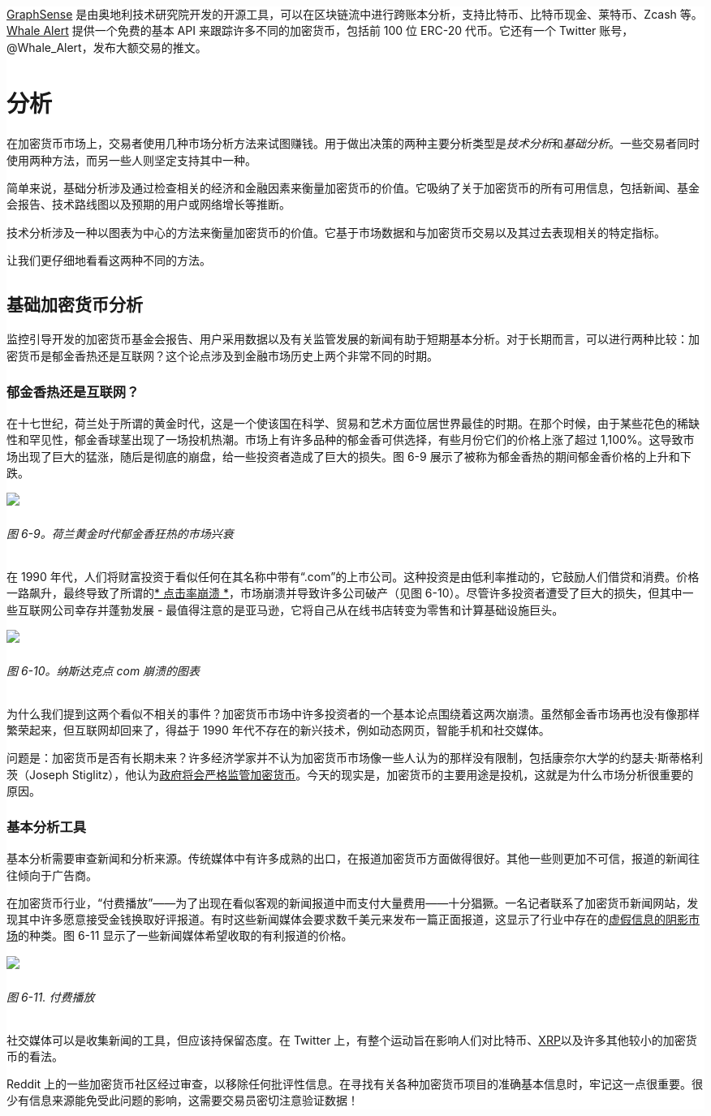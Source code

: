 [GraphSense](https://graphsense.info) 是由奥地利技术研究院开发的开源工具，可以在区块链流中进行跨账本分析，支持比特币、比特币现金、莱特币、Zcash 等。[Whale Alert](https://whale-alert.io) 提供一个免费的基本 API 来跟踪许多不同的加密货币，包括前 100 位 ERC-20 代币。它还有一个 Twitter 账号，@Whale_Alert，发布大额交易的推文。

# 分析

在加密货币市场上，交易者使用几种市场分析方法来试图赚钱。用于做出决策的两种主要分析类型是*技术分析*和*基础分析*。一些交易者同时使用两种方法，而另一些人则坚定支持其中一种。

简单来说，基础分析涉及通过检查相关的经济和金融因素来衡量加密货币的价值。它吸纳了关于加密货币的所有可用信息，包括新闻、基金会报告、技术路线图以及预期的用户或网络增长等推断。

技术分析涉及一种以图表为中心的方法来衡量加密货币的价值。它基于市场数据和与加密货币交易以及其过去表现相关的特定指标。

让我们更仔细地看看这两种不同的方法。

## 基础加密货币分析

监控引导开发的加密货币基金会报告、用户采用数据以及有关监管发展的新闻有助于短期基本分析。对于长期而言，可以进行两种比较：加密货币是郁金香热还是互联网？这个论点涉及到金融市场历史上两个非常不同的时期。

### 郁金香热还是互联网？

在十七世纪，荷兰处于所谓的黄金时代，这是一个使该国在科学、贸易和艺术方面位居世界最佳的时期。在那个时候，由于某些花色的稀缺性和罕见性，郁金香球茎出现了一场投机热潮。市场上有许多品种的郁金香可供选择，有些月份它们的价格上涨了超过 1,100%。这导致市场出现了巨大的猛涨，随后是彻底的崩盘，给一些投资者造成了巨大的损失。图 6-9 展示了被称为郁金香热的期间郁金香价格的上升和下跌。

![](img/mabc_0609.png)

###### 图 6-9。荷兰黄金时代郁金香狂热的市场兴衰

在 1990 年代，人们将财富投资于看似任何在其名称中带有“.com”的上市公司。这种投资是由低利率推动的，它鼓励人们借贷和消费。价格一路飙升，最终导致了所谓的[* 点击率崩溃 *](https://oreil.ly/8xfAU)，市场崩溃并导致许多公司破产（见图 6-10）。尽管许多投资者遭受了巨大的损失，但其中一些互联网公司幸存并蓬勃发展 - 最值得注意的是亚马逊，它将自己从在线书店转变为零售和计算基础设施巨头。

![](img/mabc_0610.png)

###### 图 6-10。纳斯达克点 com 崩溃的图表

为什么我们提到这两个看似不相关的事件？加密货币市场中许多投资者的一个基本论点围绕着这两次崩溃。虽然郁金香市场再也没有像那样繁荣起来，但互联网却回来了，得益于 1990 年代不存在的新兴技术，例如动态网页，智能手机和社交媒体。

问题是：加密货币是否有长期未来？许多经济学家并不认为加密货币市场像一些人认为的那样没有限制，包括康奈尔大学的约瑟夫·斯蒂格利茨（Joseph Stiglitz），他认为[政府将会严格监管加密货币](https://oreil.ly/9tInN)。今天的现实是，加密货币的主要用途是投机，这就是为什么市场分析很重要的原因。

### 基本分析工具

基本分析需要审查新闻和分析来源。传统媒体中有许多成熟的出口，在报道加密货币方面做得很好。其他一些则更加不可信，报道的新闻往往倾向于广告商。

在加密货币行业，“付费播放”——为了出现在看似客观的新闻报道中而支付大量费用——十分猖獗。一名记者联系了加密货币新闻网站，发现其中许多愿意接受金钱换取好评报道。有时这些新闻媒体会要求数千美元来发布一篇正面报道，这显示了行业中存在的[虚假信息的阴影市场](https://oreil.ly/nU0FL)的种类。图 6-11 显示了一些新闻媒体希望收取的有利报道的价格。

![](img/mabc_0611.png)

###### 图 6-11\. 付费播放

社交媒体可以是收集新闻的工具，但应该持保留态度。在 Twitter 上，有整个运动旨在影响人们对比特币、[XRP](https://oreil.ly/UrwyX)以及许多其他较小的加密货币的看法。

Reddit 上的一些加密货币社区经过审查，以移除任何批评性信息。在寻找有关各种加密货币项目的准确基本信息时，牢记这一点很重要。很少有信息来源能免受此问题的影响，这需要交易员密切注意验证数据！
